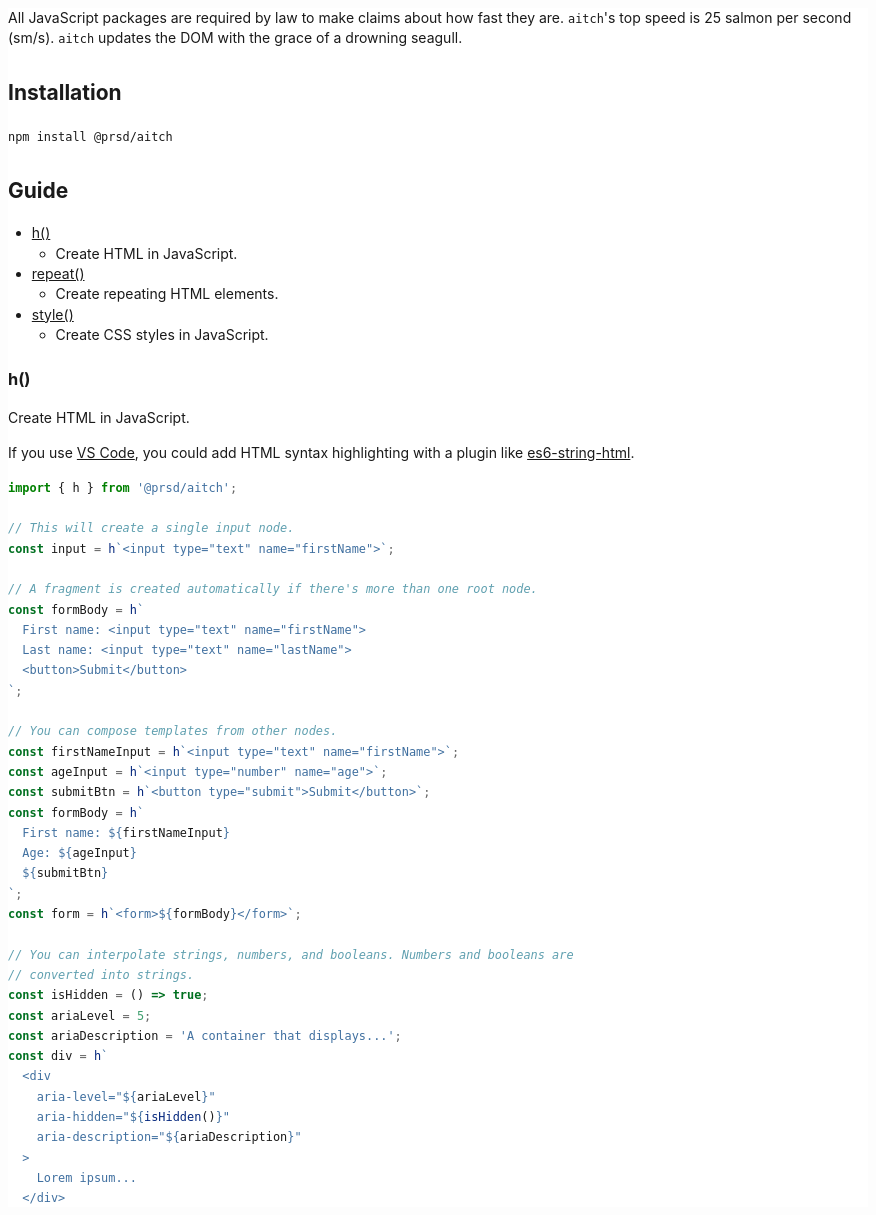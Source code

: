 All JavaScript packages are required by law to make claims about how fast they
are. `aitch`'s top speed is 25 salmon per second (sm/s). `aitch` updates the DOM
with the grace of a drowning seagull.

## Installation

```
npm install @prsd/aitch
```

## Guide

- [h()](#h)
  - Create HTML in JavaScript.
- [repeat()](#repeat)
  - Create repeating HTML elements.
- [style()](#style)
  - Create CSS styles in JavaScript.

### h()

Create HTML in JavaScript.

If you use <a href="https://code.visualstudio.com/" target="_blank">VS Code</a>,
you could add HTML syntax highlighting with a plugin like
<a href="https://marketplace.visualstudio.com/items?itemName=Tobermory.es6-string-html" target="_blank">es6-string-html</a>.

```javascript
import { h } from '@prsd/aitch';

// This will create a single input node.
const input = h`<input type="text" name="firstName">`;

// A fragment is created automatically if there's more than one root node.
const formBody = h`
  First name: <input type="text" name="firstName">
  Last name: <input type="text" name="lastName">
  <button>Submit</button>
`;

// You can compose templates from other nodes.
const firstNameInput = h`<input type="text" name="firstName">`;
const ageInput = h`<input type="number" name="age">`;
const submitBtn = h`<button type="submit">Submit</button>`;
const formBody = h`
  First name: ${firstNameInput}
  Age: ${ageInput}
  ${submitBtn}
`;
const form = h`<form>${formBody}</form>`;

// You can interpolate strings, numbers, and booleans. Numbers and booleans are
// converted into strings.
const isHidden = () => true;
const ariaLevel = 5;
const ariaDescription = 'A container that displays...';
const div = h`
  <div
    aria-level="${ariaLevel}"
    aria-hidden="${isHidden()}"
    aria-description="${ariaDescription}"
  >
    Lorem ipsum...
  </div>
```
